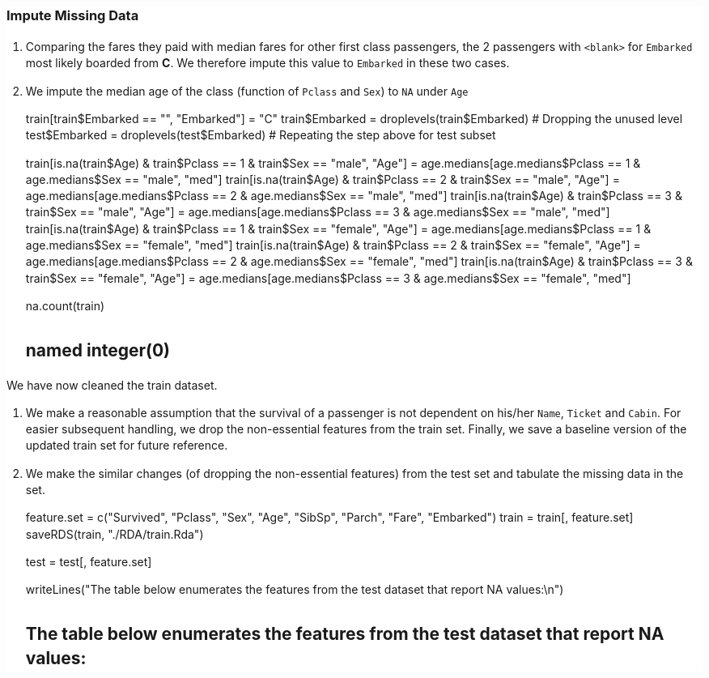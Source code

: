 ### Impute Missing Data

1.  Comparing the fares they paid with median fares for other first
    class passengers, the 2 passengers with `<blank>` for `Embarked`
    most likely boarded from **C**. We therefore impute this value to
    `Embarked` in these two cases.
2.  We impute the median age of the class (function of `Pclass` and
    `Sex`) to `NA` under `Age`



    train[train$Embarked == "", "Embarked"] = "C"
    train$Embarked = droplevels(train$Embarked)     #   Dropping the unused level
    test$Embarked = droplevels(test$Embarked)       #   Repeating the step above for test subset

    train[is.na(train$Age) & train$Pclass == 1 & train$Sex == "male", "Age"] = 
        age.medians[age.medians$Pclass == 1 & age.medians$Sex == "male", "med"]
    train[is.na(train$Age) & train$Pclass == 2 & train$Sex == "male", "Age"] = 
        age.medians[age.medians$Pclass == 2 & age.medians$Sex == "male", "med"]
    train[is.na(train$Age) & train$Pclass == 3 & train$Sex == "male", "Age"] = 
        age.medians[age.medians$Pclass == 3 & age.medians$Sex == "male", "med"]
    train[is.na(train$Age) & train$Pclass == 1 & train$Sex == "female", "Age"] = 
        age.medians[age.medians$Pclass == 1 & age.medians$Sex == "female", "med"]
    train[is.na(train$Age) & train$Pclass == 2 & train$Sex == "female", "Age"] = 
        age.medians[age.medians$Pclass == 2 & age.medians$Sex == "female", "med"]
    train[is.na(train$Age) & train$Pclass == 3 & train$Sex == "female", "Age"] = 
        age.medians[age.medians$Pclass == 3 & age.medians$Sex == "female", "med"]

    na.count(train)

    ## named integer(0)

We have now cleaned the train dataset.

1.  We make a reasonable assumption that the survival of a passenger is
    not dependent on his/her `Name`, `Ticket` and `Cabin`. For easier
    subsequent handling, we drop the non-essential features from the
    train set. Finally, we save a baseline version of the updated train
    set for future reference.
2.  We make the similar changes (of dropping the non-essential features)
    from the test set and tabulate the missing data in the set.



    feature.set = c("Survived", "Pclass", "Sex", "Age", "SibSp", "Parch", "Fare", "Embarked")
    train = train[, feature.set]
    saveRDS(train, "./RDA/train.Rda")

    test = test[, feature.set]

    writeLines("The table below enumerates the features from the test dataset that report NA values:\n")

    ## The table below enumerates the features from the test dataset that report NA values:
